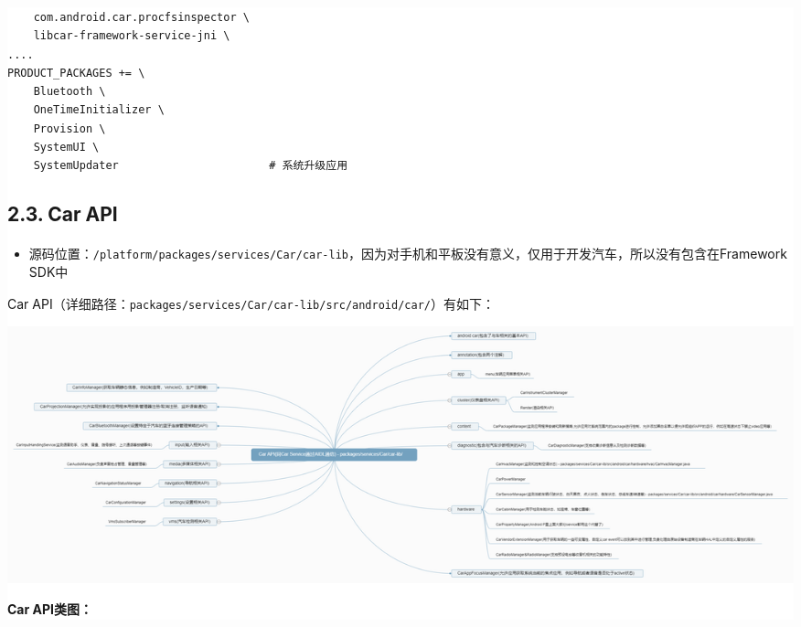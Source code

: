 ```shell
    com.android.car.procfsinspector \
    libcar-framework-service-jni \
....
PRODUCT_PACKAGES += \
    Bluetooth \
    OneTimeInitializer \
    Provision \
    SystemUI \
    SystemUpdater                       # 系统升级应用
```

## 2.3. Car API

+ 源码位置：`/platform/packages/services/Car/car-lib`，因为对手机和平板没有意义，仅用于开发汽车，所以没有包含在Framework SDK中

Car API（详细路径：`packages/services/Car/car-lib/src/android/car/`）有如下：

![Car API思维导图](../../assets/post/2021/2021-12-20-android_carservice_structureAndInit/Markmap_carAPI.mm.md.png)

**Car API类图：**
